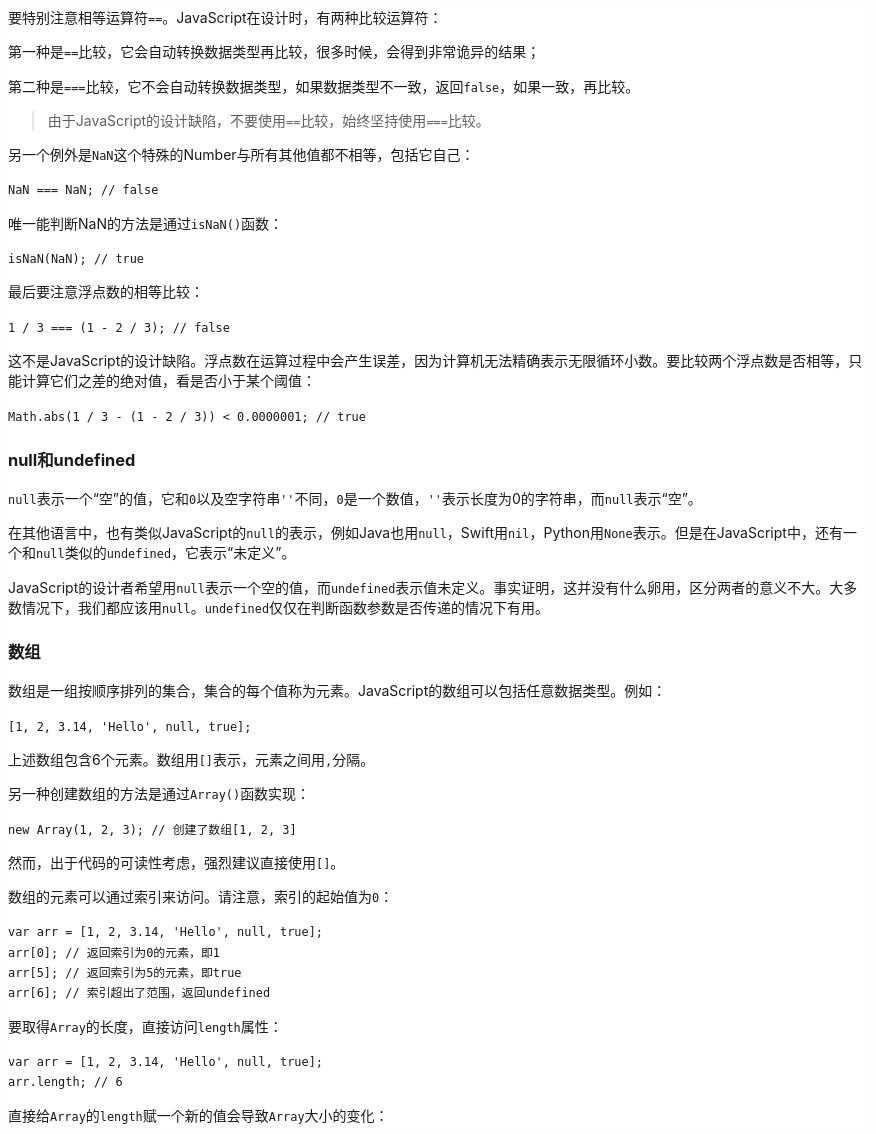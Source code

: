 要特别注意相等运算符`==`。JavaScript在设计时，有两种比较运算符：

第一种是`==`比较，它会自动转换数据类型再比较，很多时候，会得到非常诡异的结果；

第二种是`===`比较，它不会自动转换数据类型，如果数据类型不一致，返回`false`，如果一致，再比较。

> 由于JavaScript的设计缺陷，不要使用`==`比较，始终坚持使用`===`比较。

另一个例外是`NaN`这个特殊的Number与所有其他值都不相等，包括它自己：

    NaN === NaN; // false

唯一能判断NaN的方法是通过`isNaN()`函数：

    isNaN(NaN); // true

最后要注意浮点数的相等比较：

    1 / 3 === (1 - 2 / 3); // false

这不是JavaScript的设计缺陷。浮点数在运算过程中会产生误差，因为计算机无法精确表示无限循环小数。要比较两个浮点数是否相等，只能计算它们之差的绝对值，看是否小于某个阈值：

    Math.abs(1 / 3 - (1 - 2 / 3)) < 0.0000001; // true

### null和undefined

`null`表示一个“空”的值，它和`0`以及空字符串`''`不同，`0`是一个数值，`''`表示长度为0的字符串，而`null`表示“空”。

在其他语言中，也有类似JavaScript的`null`的表示，例如Java也用`null`，Swift用`nil`，Python用`None`表示。但是在JavaScript中，还有一个和`null`类似的`undefined`，它表示“未定义”。

JavaScript的设计者希望用`null`表示一个空的值，而`undefined`表示值未定义。事实证明，这并没有什么卵用，区分两者的意义不大。大多数情况下，我们都应该用`null`。`undefined`仅仅在判断函数参数是否传递的情况下有用。

### 数组

数组是一组按顺序排列的集合，集合的每个值称为元素。JavaScript的数组可以包括任意数据类型。例如：

    [1, 2, 3.14, 'Hello', null, true];

上述数组包含6个元素。数组用`[]`表示，元素之间用`,`分隔。

另一种创建数组的方法是通过`Array()`函数实现：

    new Array(1, 2, 3); // 创建了数组[1, 2, 3]

然而，出于代码的可读性考虑，强烈建议直接使用`[]`。

数组的元素可以通过索引来访问。请注意，索引的起始值为`0`：

    var arr = [1, 2, 3.14, 'Hello', null, true];
    arr[0]; // 返回索引为0的元素，即1
    arr[5]; // 返回索引为5的元素，即true
    arr[6]; // 索引超出了范围，返回undefined

要取得`Array`的长度，直接访问`length`属性：

    var arr = [1, 2, 3.14, 'Hello', null, true];
    arr.length; // 6

直接给`Array`的`length`赋一个新的值会导致`Array`大小的变化：
